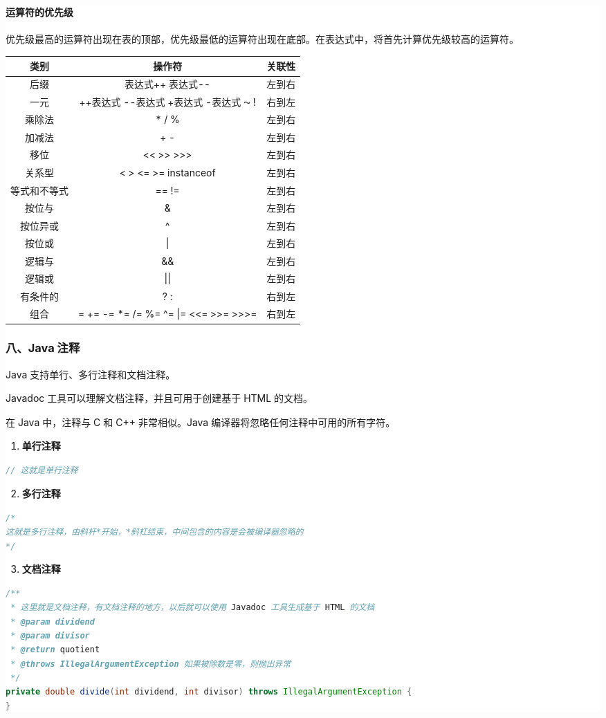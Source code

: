#### 运算符的优先级

优先级最高的运算符出现在表的顶部，优先级最低的运算符出现在底部。在表达式中，将首先计算优先级较高的运算符。

|     类别     |                操作符                 | 关联性 |
| :----------: | :-----------------------------------: | :----: |
|     后缀     |           表达式++ 表达式--           | 左到右 |
|     一元     | ++表达式 --表达式 +表达式 -表达式 ⁓ ! | 右到左 |
|    乘除法    |                 * / %                 | 左到右 |
|    加减法    |                  + -                  | 左到右 |
|     移位     |               << >> >>>               | 左到右 |
|    关系型    |         < > <= >= instanceof          | 左到右 |
| 等式和不等式 |                 == !=                 | 左到右 |
|    按位与    |                   &                   | 左到右 |
|   按位异或   |                   ^                   | 左到右 |
|    按位或    |                  \|                   | 左到右 |
|    逻辑与    |                  &&                   | 左到右 |
|    逻辑或    |                 \|\|                  | 左到右 |
|   有条件的   |                  ? :                  | 右到左 |
|     组合     | = += -= *= /= %= ^= \|= <<= >>= >>>=  | 右到左 |

### 八、Java 注释

Java 支持单行、多行注释和文档注释。

Javadoc 工具可以理解文档注释，并且可用于创建基于 HTML 的文档。

在 Java 中，注释与 C 和 C++ 非常相似。Java 编译器将忽略任何注释中可用的所有字符。

1. **单行注释**

```java
// 这就是单行注释
```

2. **多行注释**

```java
/*
这就是多行注释，由斜杆*开始，*斜杠结束，中间包含的内容是会被编译器忽略的
*/
```

3. **文档注释**

```java
/**
 * 这里就是文档注释，有文档注释的地方，以后就可以使用 Javadoc 工具生成基于 HTML 的文档
 * @param dividend
 * @param divisor
 * @return quotient
 * @throws IllegalArgumentException 如果被除数是零，则抛出异常
 */
private double divide(int dividend, int divisor) throws IllegalArgumentException {
}
```

